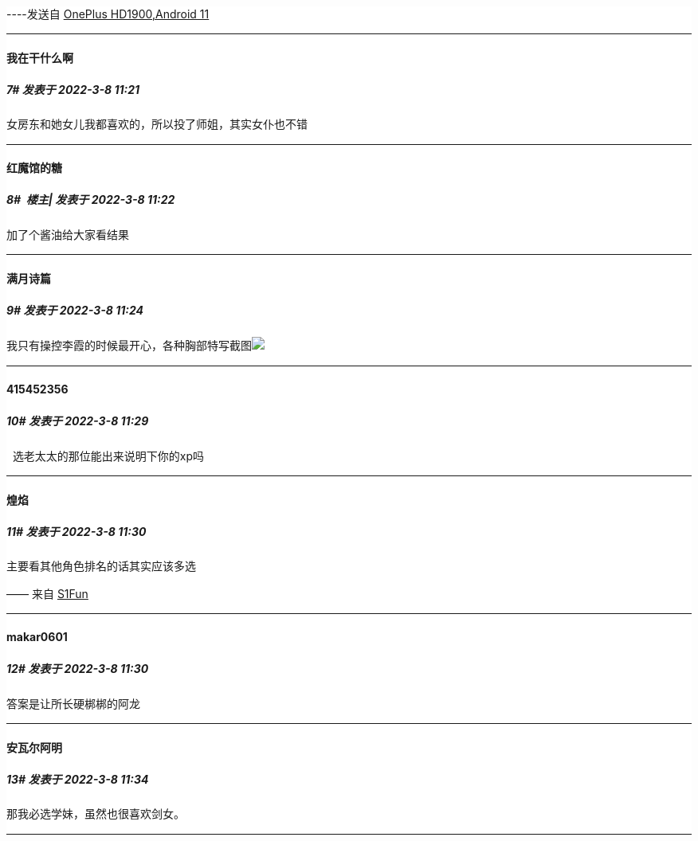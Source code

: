 ----发送自 [OnePlus HD1900,Android 11](http://stage1.5j4m.com/?1.37)

*****

####  我在干什么啊  
##### 7#       发表于 2022-3-8 11:21

女房东和她女儿我都喜欢的，所以投了师姐，其实女仆也不错

*****

####  红魔馆的糖  
##### 8#         楼主| 发表于 2022-3-8 11:22

加了个酱油给大家看结果

*****

####  满月诗篇  
##### 9#       发表于 2022-3-8 11:24

我只有操控李霞的时候最开心，各种胸部特写截图<img src="https://static.saraba1st.com/image/smiley/face2017/072.png" referrerpolicy="no-referrer">

*****

####  415452356  
##### 10#       发表于 2022-3-8 11:29

  选老太太的那位能出来说明下你的xp吗

*****

####  煌焰  
##### 11#       发表于 2022-3-8 11:30

主要看其他角色排名的话其实应该多选

—— 来自 [S1Fun](https://s1fun.koalcat.com)

*****

####  makar0601  
##### 12#       发表于 2022-3-8 11:30

答案是让所长硬梆梆的阿龙

*****

####  安瓦尔阿明  
##### 13#       发表于 2022-3-8 11:34

那我必选学妹，虽然也很喜欢剑女。

*****
